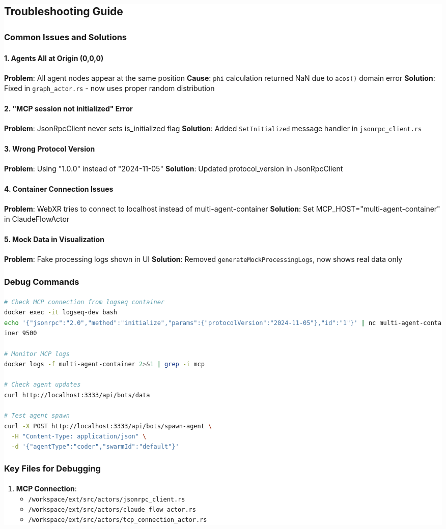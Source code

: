 
## Troubleshooting Guide

### Common Issues and Solutions

#### 1. Agents All at Origin (0,0,0)
**Problem**: All agent nodes appear at the same position
**Cause**: `phi` calculation returned NaN due to `acos()` domain error
**Solution**: Fixed in `graph_actor.rs` - now uses proper random distribution

#### 2. "MCP session not initialized" Error
**Problem**: JsonRpcClient never sets is_initialized flag
**Solution**: Added `SetInitialized` message handler in `jsonrpc_client.rs`

#### 3. Wrong Protocol Version
**Problem**: Using "1.0.0" instead of "2024-11-05"
**Solution**: Updated protocol_version in JsonRpcClient

#### 4. Container Connection Issues
**Problem**: WebXR tries to connect to localhost instead of multi-agent-container
**Solution**: Set MCP_HOST="multi-agent-container" in ClaudeFlowActor

#### 5. Mock Data in Visualization
**Problem**: Fake processing logs shown in UI
**Solution**: Removed `generateMockProcessingLogs`, now shows real data only

### Debug Commands

```bash
# Check MCP connection from logseq container
docker exec -it logseq-dev bash
echo '{"jsonrpc":"2.0","method":"initialize","params":{"protocolVersion":"2024-11-05"},"id":"1"}' | nc multi-agent-container 9500

# Monitor MCP logs
docker logs -f multi-agent-container 2>&1 | grep -i mcp

# Check agent updates
curl http://localhost:3333/api/bots/data

# Test agent spawn
curl -X POST http://localhost:3333/api/bots/spawn-agent \
  -H "Content-Type: application/json" \
  -d '{"agentType":"coder","swarmId":"default"}'
```

### Key Files for Debugging

1. **MCP Connection**:
   - `/workspace/ext/src/actors/jsonrpc_client.rs`
   - `/workspace/ext/src/actors/claude_flow_actor.rs`
   - `/workspace/ext/src/actors/tcp_connection_actor.rs`

